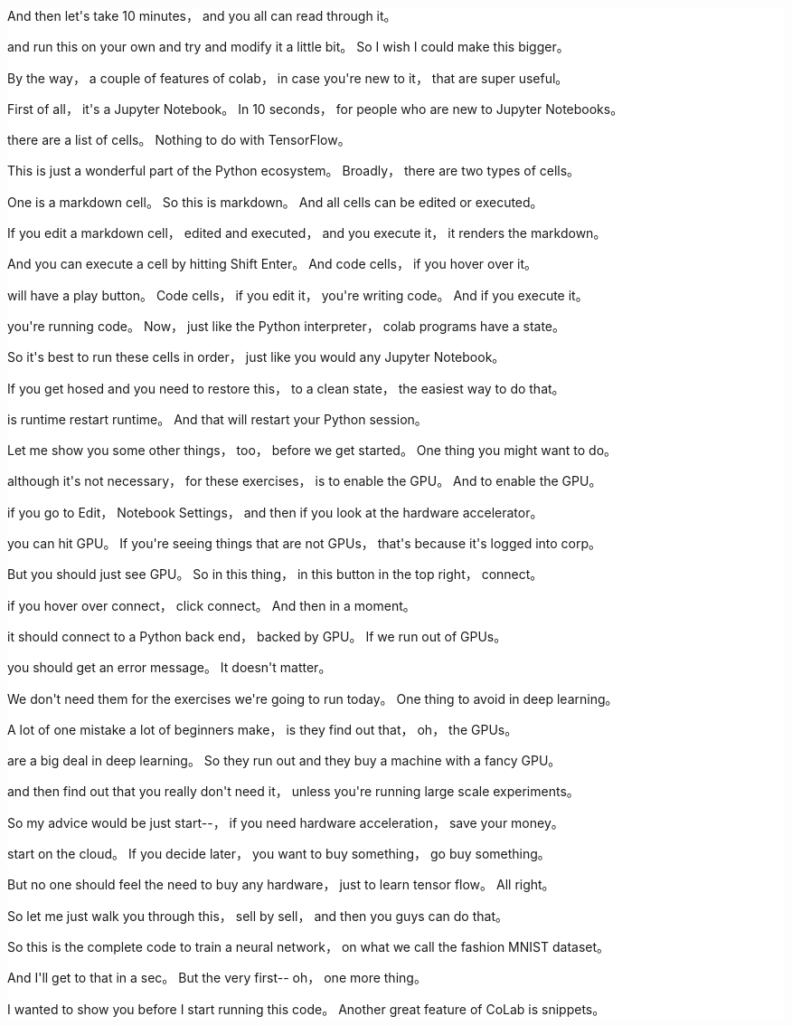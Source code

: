  And then let's take 10 minutes， and you all can read through it。

 and run this on your own and try and modify it a little bit。 So I wish I could make this bigger。

 By the way， a couple of features of colab， in case you're new to it， that are super useful。

 First of all， it's a Jupyter Notebook。 In 10 seconds， for people who are new to Jupyter Notebooks。

 there are a list of cells。 Nothing to do with TensorFlow。

 This is just a wonderful part of the Python ecosystem。 Broadly， there are two types of cells。

 One is a markdown cell。 So this is markdown。 And all cells can be edited or executed。

 If you edit a markdown cell， edited and executed， and you execute it， it renders the markdown。

 And you can execute a cell by hitting Shift Enter。 And code cells， if you hover over it。

 will have a play button。 Code cells， if you edit it， you're writing code。 And if you execute it。

 you're running code。 Now， just like the Python interpreter， colab programs have a state。

 So it's best to run these cells in order， just like you would any Jupyter Notebook。

 If you get hosed and you need to restore this， to a clean state， the easiest way to do that。

 is runtime restart runtime。 And that will restart your Python session。

 Let me show you some other things， too， before we get started。 One thing you might want to do。

 although it's not necessary， for these exercises， is to enable the GPU。 And to enable the GPU。

 if you go to Edit， Notebook Settings， and then if you look at the hardware accelerator。

 you can hit GPU。 If you're seeing things that are not GPUs， that's because it's logged into corp。

 But you should just see GPU。 So in this thing， in this button in the top right， connect。

 if you hover over connect， click connect。 And then in a moment。

 it should connect to a Python back end， backed by GPU。 If we run out of GPUs。

 you should get an error message。 It doesn't matter。

 We don't need them for the exercises we're going to run today。 One thing to avoid in deep learning。

 A lot of one mistake a lot of beginners make， is they find out that， oh， the GPUs。

 are a big deal in deep learning。 So they run out and they buy a machine with a fancy GPU。

 and then find out that you really don't need it， unless you're running large scale experiments。

 So my advice would be just start--， if you need hardware acceleration， save your money。

 start on the cloud。 If you decide later， you want to buy something， go buy something。

 But no one should feel the need to buy any hardware， just to learn tensor flow。 All right。

 So let me just walk you through this， sell by sell， and then you guys can do that。

 So this is the complete code to train a neural network， on what we call the fashion MNIST dataset。

 And I'll get to that in a sec。 But the very first-- oh， one more thing。

 I wanted to show you before I start running this code。 Another great feature of CoLab is snippets。
